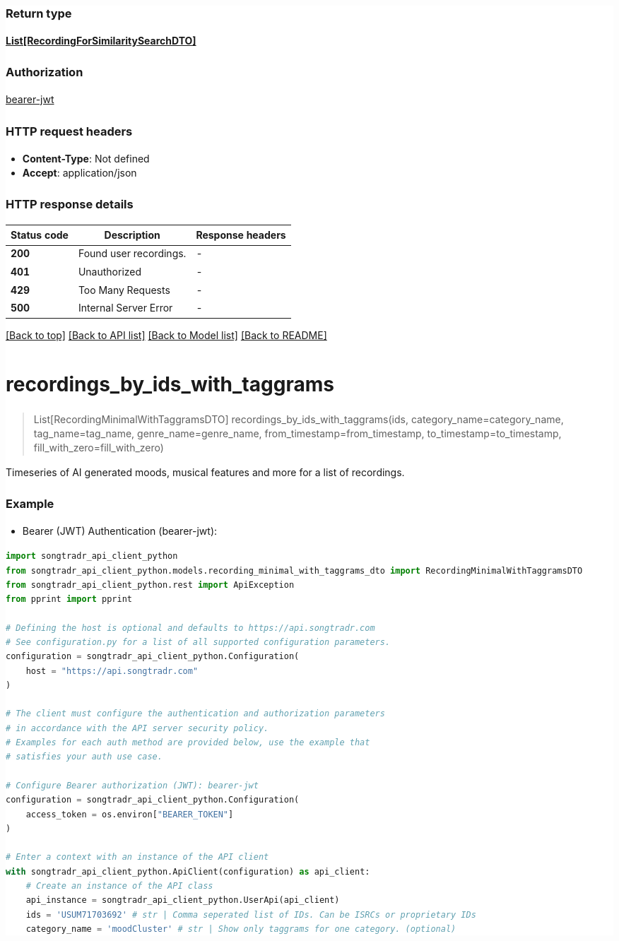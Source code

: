 ### Return type

[**List[RecordingForSimilaritySearchDTO]**](RecordingForSimilaritySearchDTO.md)

### Authorization

[bearer-jwt](../README.md#bearer-jwt)

### HTTP request headers

 - **Content-Type**: Not defined
 - **Accept**: application/json

### HTTP response details

| Status code | Description | Response headers |
|-------------|-------------|------------------|
**200** | Found user recordings. |  -  |
**401** | Unauthorized |  -  |
**429** | Too Many Requests |  -  |
**500** | Internal Server Error |  -  |

[[Back to top]](#) [[Back to API list]](../README.md#documentation-for-api-endpoints) [[Back to Model list]](../README.md#documentation-for-models) [[Back to README]](../README.md)

# **recordings_by_ids_with_taggrams**
> List[RecordingMinimalWithTaggramsDTO] recordings_by_ids_with_taggrams(ids, category_name=category_name, tag_name=tag_name, genre_name=genre_name, from_timestamp=from_timestamp, to_timestamp=to_timestamp, fill_with_zero=fill_with_zero)

Timeseries of AI generated moods, musical features and more for a list of recordings.

### Example

* Bearer (JWT) Authentication (bearer-jwt):

```python
import songtradr_api_client_python
from songtradr_api_client_python.models.recording_minimal_with_taggrams_dto import RecordingMinimalWithTaggramsDTO
from songtradr_api_client_python.rest import ApiException
from pprint import pprint

# Defining the host is optional and defaults to https://api.songtradr.com
# See configuration.py for a list of all supported configuration parameters.
configuration = songtradr_api_client_python.Configuration(
    host = "https://api.songtradr.com"
)

# The client must configure the authentication and authorization parameters
# in accordance with the API server security policy.
# Examples for each auth method are provided below, use the example that
# satisfies your auth use case.

# Configure Bearer authorization (JWT): bearer-jwt
configuration = songtradr_api_client_python.Configuration(
    access_token = os.environ["BEARER_TOKEN"]
)

# Enter a context with an instance of the API client
with songtradr_api_client_python.ApiClient(configuration) as api_client:
    # Create an instance of the API class
    api_instance = songtradr_api_client_python.UserApi(api_client)
    ids = 'USUM71703692' # str | Comma seperated list of IDs. Can be ISRCs or proprietary IDs
    category_name = 'moodCluster' # str | Show only taggrams for one category. (optional)
```